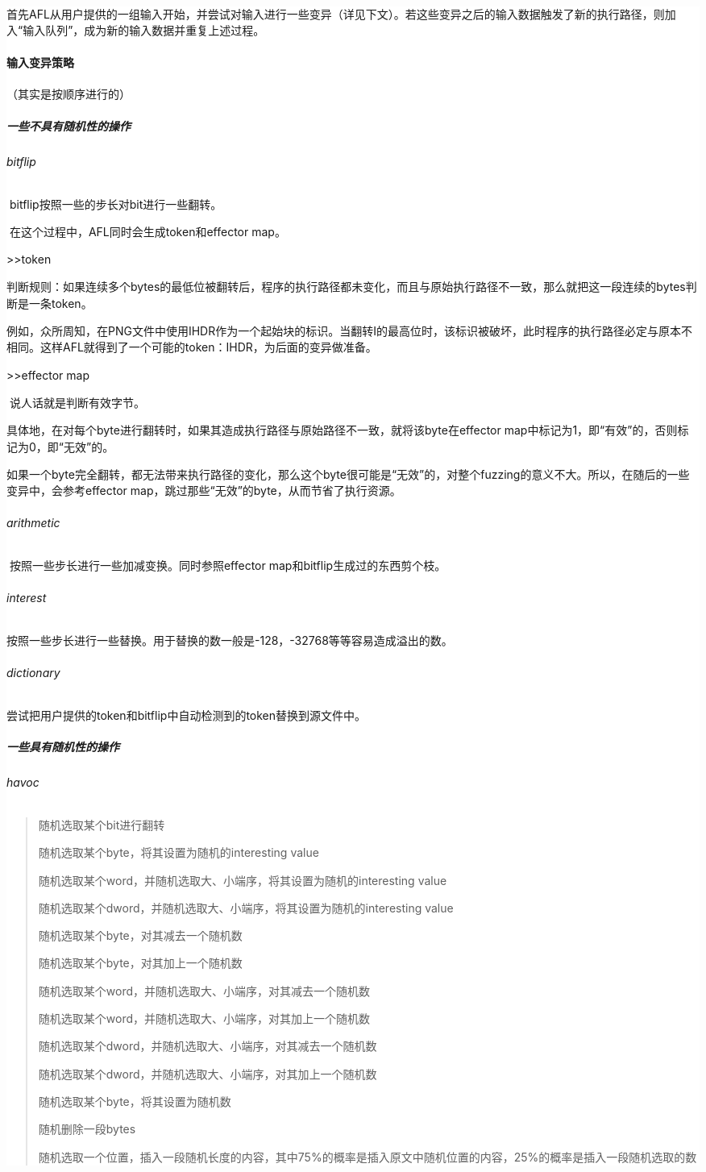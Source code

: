 ​	首先AFL从用户提供的一组输入开始，并尝试对输入进行一些变异（详见下文）。若这些变异之后的输入数据触发了新的执行路径，则加入“输入队列”，成为新的输入数据并重复上述过程。

#### 输入变异策略

（其实是按顺序进行的）

##### 一些不具有随机性的操作

###### bitflip

​	bitflip按照一些的步长对bit进行一些翻转。

​	在这个过程中，AFL同时会生成token和effector map。

\>>token

​	判断规则：如果连续多个bytes的最低位被翻转后，程序的执行路径都未变化，而且与原始执行路径不一致，那么就把这一段连续的bytes判断是一条token。

​	例如，众所周知，在PNG文件中使用IHDR作为一个起始块的标识。当翻转I的最高位时，该标识被破坏，此时程序的执行路径必定与原本不相同。这样AFL就得到了一个可能的token：IHDR，为后面的变异做准备。

\>>effector map

​	说人话就是判断有效字节。

​	具体地，在对每个byte进行翻转时，如果其造成执行路径与原始路径不一致，就将该byte在effector map中标记为1，即“有效”的，否则标记为0，即“无效”的。

​	如果一个byte完全翻转，都无法带来执行路径的变化，那么这个byte很可能是“无效”的，对整个fuzzing的意义不大。所以，在随后的一些变异中，会参考effector map，跳过那些“无效”的byte，从而节省了执行资源。

###### arithmetic

​	按照一些步长进行一些加减变换。同时参照effector map和bitflip生成过的东西剪个枝。

###### interest

​	按照一些步长进行一些替换。用于替换的数一般是-128，-32768等等容易造成溢出的数。

###### dictionary

​	尝试把用户提供的token和bitflip中自动检测到的token替换到源文件中。

##### 一些具有随机性的操作

###### havoc

> 随机选取某个bit进行翻转
>
> 随机选取某个byte，将其设置为随机的interesting value
>
> 随机选取某个word，并随机选取大、小端序，将其设置为随机的interesting value
>
> 随机选取某个dword，并随机选取大、小端序，将其设置为随机的interesting value
>
> 随机选取某个byte，对其减去一个随机数
>
> 随机选取某个byte，对其加上一个随机数
>
> 随机选取某个word，并随机选取大、小端序，对其减去一个随机数
>
> 随机选取某个word，并随机选取大、小端序，对其加上一个随机数
>
> 随机选取某个dword，并随机选取大、小端序，对其减去一个随机数
>
> 随机选取某个dword，并随机选取大、小端序，对其加上一个随机数
>
> 随机选取某个byte，将其设置为随机数
>
> 随机删除一段bytes
>
> 随机选取一个位置，插入一段随机长度的内容，其中75%的概率是插入原文中随机位置的内容，25%的概率是插入一段随机选取的数